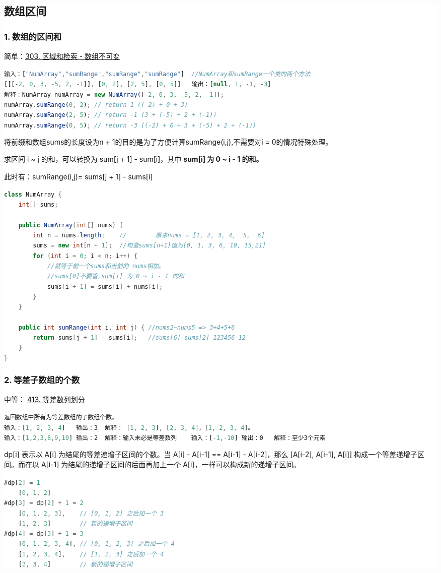 ## 数组区间

### 1. 数组的区间和

简单：[303. 区域和检索 - 数组不可变](https://leetcode-cn.com/problems/range-sum-query-immutable/)

```js
输入：["NumArray","sumRange","sumRange","sumRange"]  //NumArray和sumRange一个类的两个方法
[[[-2, 0, 3, -5, 2, -1]], [0, 2], [2, 5], [0, 5]]	输出：[null, 1, -1, -3]
解释：NumArray numArray = new NumArray([-2, 0, 3, -5, 2, -1]);
numArray.sumRange(0, 2); // return 1 ((-2) + 0 + 3)
numArray.sumRange(2, 5); // return -1 (3 + (-5) + 2 + (-1)) 
numArray.sumRange(0, 5); // return -3 ((-2) + 0 + 3 + (-5) + 2 + (-1))
```

将前缀和数组sums的长度设为n + 1的目的是为了方便计算sumRange(i,j),不需要对i = 0的情况特殊处理。

求区间 i \~ j 的和，可以转换为 sum[j + 1] - sum[i]，其中 **sum[i] 为 0 \~ i - 1 的和。**

此时有：sumRange(i,j)= sums[j + 1] - sums[i]

```java
class NumArray {
    int[] sums;
    
    public NumArray(int[] nums) {
        int n = nums.length;	// 	      原来nums = [1, 2, 3, 4,  5,  6]
        sums = new int[n + 1];	//构造sums[n+1]值为[0, 1, 3, 6, 10, 15,21]
        for (int i = 0; i < n; i++) {		    	
            //就等于前一个sums和当前的 nums相加。
            //sums[0]不要管,sum[i] 为 0 ~ i - 1 的和
            sums[i + 1] = sums[i] + nums[i];    	
        }
    }
    
    public int sumRange(int i, int j) {	//nums2~nums5 => 3+4+5+6
        return sums[j + 1] - sums[i];	//sums[6]-sums[2] 123456-12
    }
}
```

### 2. 等差子数组的个数

中等： [413. 等差数列划分](https://leetcode-cn.com/problems/arithmetic-slices/)

```js
返回数组中所有为等差数组的子数组个数。
输入：[1, 2, 3, 4]	  输出：3  解释： [1, 2, 3], [2, 3, 4]，[1, 2, 3, 4]。
输入：[1,2,3,8,9,10] 输出：2	解释：输入未必是等差数列	输入：[-1,-10]	输出：0   解释：至少3个元素
```

dp[i] 表示以 A[i] 为结尾的等差递增子区间的个数。当 A[i] - A[i-1] == A[i-1] - A[i-2]，那么 [A[i-2], A[i-1], A[i]] 构成一个等差递增子区间。而在以 A[i-1] 为结尾的递增子区间的后面再加上一个 A[i]，一样可以构成新的递增子区间。

```js
#dp[2] = 1
    [0, 1, 2]
#dp[3] = dp[2] + 1 = 2
    [0, 1, 2, 3], 	 // [0, 1, 2] 之后加一个 3
    [1, 2, 3]    	 // 新的递增子区间
#dp[4] = dp[3] + 1 = 3
    [0, 1, 2, 3, 4], // [0, 1, 2, 3] 之后加一个 4
    [1, 2, 3, 4],    // [1, 2, 3] 之后加一个 4
    [2, 3, 4]        // 新的递增子区间
```
